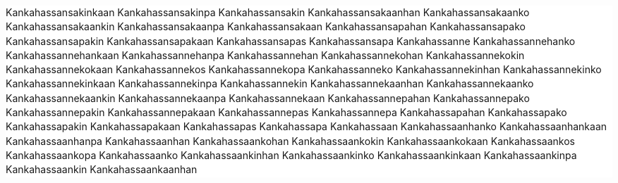 Kankahassansakinkaan
Kankahassansakinpa
Kankahassansakin
Kankahassansakaanhan
Kankahassansakaanko
Kankahassansakaankin
Kankahassansakaanpa
Kankahassansakaan
Kankahassansapahan
Kankahassansapako
Kankahassansapakin
Kankahassansapakaan
Kankahassansapas
Kankahassansapa
Kankahassanne
Kankahassannehanko
Kankahassannehankaan
Kankahassannehanpa
Kankahassannehan
Kankahassannekohan
Kankahassannekokin
Kankahassannekokaan
Kankahassannekos
Kankahassannekopa
Kankahassanneko
Kankahassannekinhan
Kankahassannekinko
Kankahassannekinkaan
Kankahassannekinpa
Kankahassannekin
Kankahassannekaanhan
Kankahassannekaanko
Kankahassannekaankin
Kankahassannekaanpa
Kankahassannekaan
Kankahassannepahan
Kankahassannepako
Kankahassannepakin
Kankahassannepakaan
Kankahassannepas
Kankahassannepa
Kankahassapahan
Kankahassapako
Kankahassapakin
Kankahassapakaan
Kankahassapas
Kankahassapa
Kankahassaan
Kankahassaanhanko
Kankahassaanhankaan
Kankahassaanhanpa
Kankahassaanhan
Kankahassaankohan
Kankahassaankokin
Kankahassaankokaan
Kankahassaankos
Kankahassaankopa
Kankahassaanko
Kankahassaankinhan
Kankahassaankinko
Kankahassaankinkaan
Kankahassaankinpa
Kankahassaankin
Kankahassaankaanhan